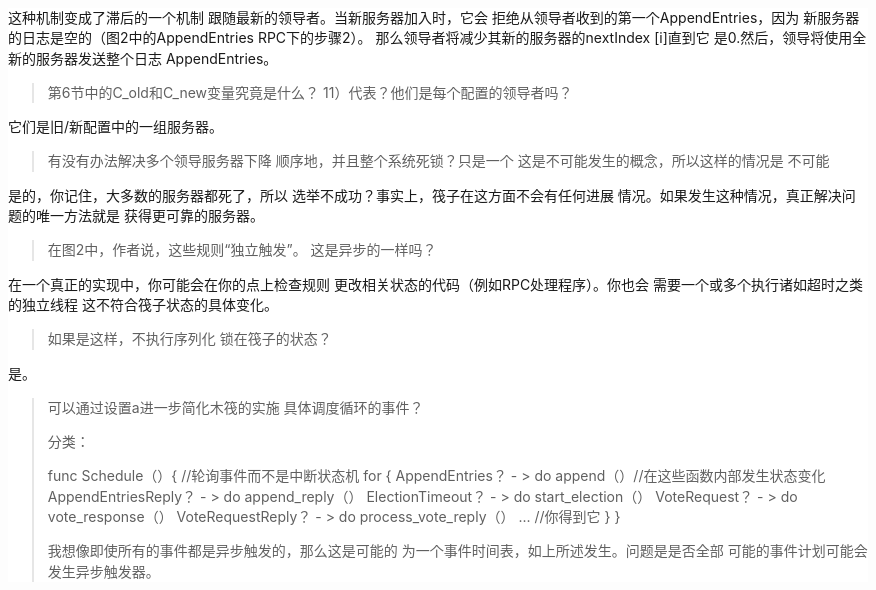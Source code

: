这种机制变成了滞后的一个机制
跟随最新的领导者。当新服务器加入时，它会
拒绝从领导者收到的第一个AppendEntries，因为
新服务器的日志是空的（图2中的AppendEntries RPC下的步骤2）。
那么领导者将减少其新的服务器的nextIndex [i]直到它
是0.然后，领导将使用全新的服务器发送整个日志
AppendEntries。

>第6节中的C_old和C_new变量究竟是什么？
> 11）代表？他们是每个配置的领导者吗？

它们是旧/新配置中的一组服务器。

>有没有办法解决多个领导服务器下降
>顺序地，并且整个系统死锁？只是一个
这是不可能发生的概念，所以这样的情况是
>不可能

是的，你记住，大多数的服务器都死了，所以
选举不成功？事实上，筏子在这方面不会有任何进展
情况。如果发生这种情况，真正解决问题的唯一方法就是
获得更可靠的服务器。

>在图2中，作者说，这些规则“独立触发”。
>这是异步的一样吗？

在一个真正的实现中，你可能会在你的点上检查规则
更改相关状态的代码（例如RPC处理程序）。你也会
需要一个或多个执行诸如超时之类的独立线程
这不符合筏子状态的具体变化。

>如果是这样，不执行序列化
>锁在筏子的状态？

是。


>可以通过设置a进一步简化木筏的实施
>具体调度循环的事件？
>
>分类：
>
> func Schedule（）{
> //轮询事件而不是中断状态机
> for {
> AppendEntries？ - > do append（）//在这些函数内部发生状态变化
> AppendEntriesReply？ - > do append_reply（）
> ElectionTimeout？ - > do start_election（）
> VoteRequest？ - > do vote_response（）
> VoteRequestReply？ - > do process_vote_reply（）
> ... //你得到它
>}
>}
>
>我想像即使所有的事件都是异步触发的，那么这是可能的
>为一个事件时间表，如上所述发生。问题是是否全部
>可能的事件计划可能会发生异步触发器。

